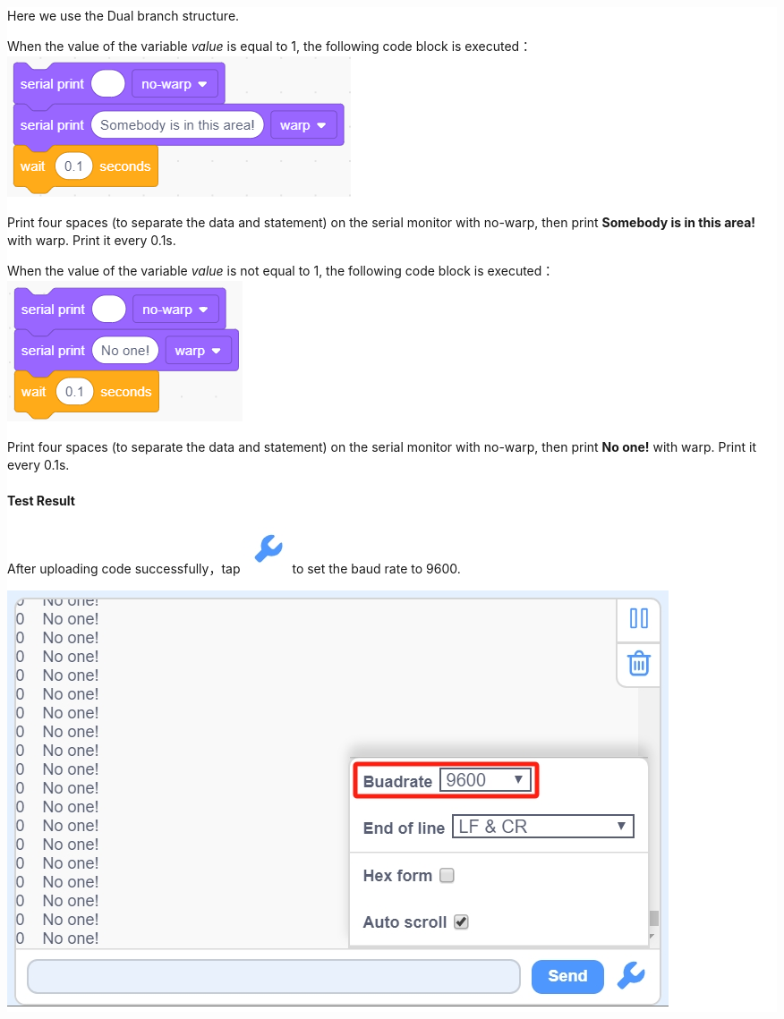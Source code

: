 Here we use the Dual branch structure.

When the value of the variable *value* is equal to 1, the following code block is executed：
![2206](media/2206.png)

Print four spaces (to separate the data and statement) on the serial monitor with no-warp, then print **Somebody is in this area!** with warp. Print it every 0.1s.

When the value of the variable *value* is not equal to 1, the following code block is executed：
![2207](media/2207.png)

Print four spaces (to separate the data and statement) on the serial monitor with no-warp, then print **No one!** with warp. Print it every 0.1s.



#### Test Result

After uploading code successfully，tap ![tool](media/tool.png)to set the baud rate to 9600.

![2208](media/2208.png)
